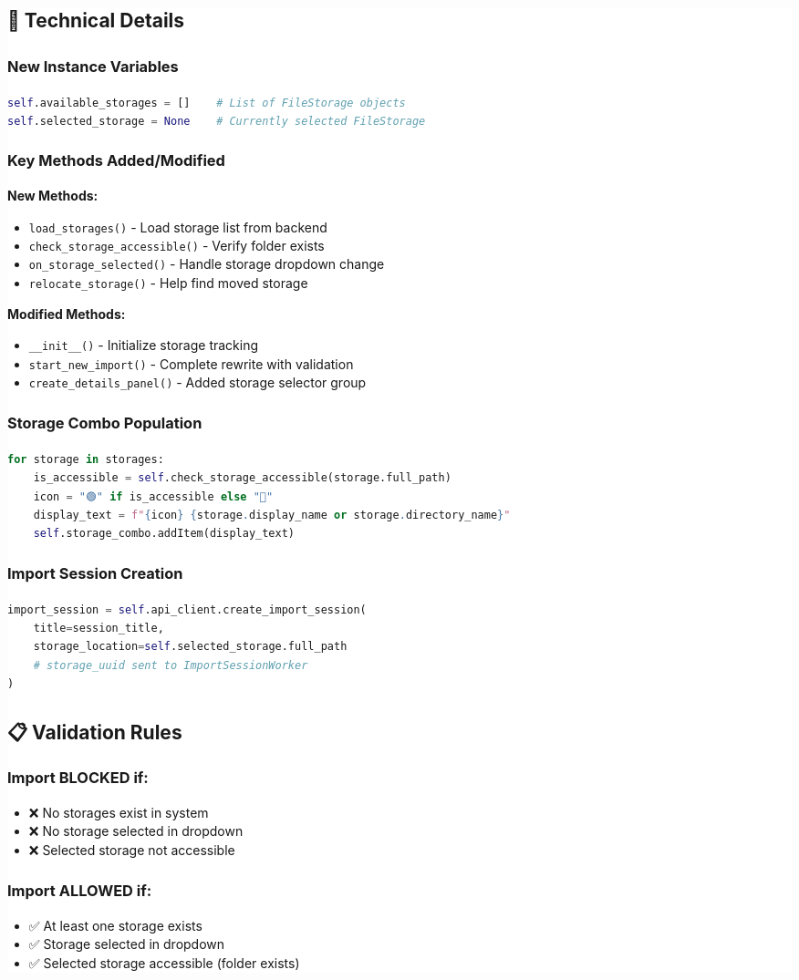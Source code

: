 ## 🔧 Technical Details

### New Instance Variables
```python
self.available_storages = []    # List of FileStorage objects
self.selected_storage = None    # Currently selected FileStorage
```

### Key Methods Added/Modified

**New Methods:**
- `load_storages()` - Load storage list from backend
- `check_storage_accessible()` - Verify folder exists
- `on_storage_selected()` - Handle storage dropdown change
- `relocate_storage()` - Help find moved storage

**Modified Methods:**
- `__init__()` - Initialize storage tracking
- `start_new_import()` - Complete rewrite with validation
- `create_details_panel()` - Added storage selector group

### Storage Combo Population
```python
for storage in storages:
    is_accessible = self.check_storage_accessible(storage.full_path)
    icon = "🟢" if is_accessible else "🔴"
    display_text = f"{icon} {storage.display_name or storage.directory_name}"
    self.storage_combo.addItem(display_text)
```

### Import Session Creation
```python
import_session = self.api_client.create_import_session(
    title=session_title,
    storage_location=self.selected_storage.full_path
    # storage_uuid sent to ImportSessionWorker
)
```

## 📋 Validation Rules

### Import BLOCKED if:
- ❌ No storages exist in system
- ❌ No storage selected in dropdown
- ❌ Selected storage not accessible

### Import ALLOWED if:
- ✅ At least one storage exists
- ✅ Storage selected in dropdown
- ✅ Selected storage accessible (folder exists)
